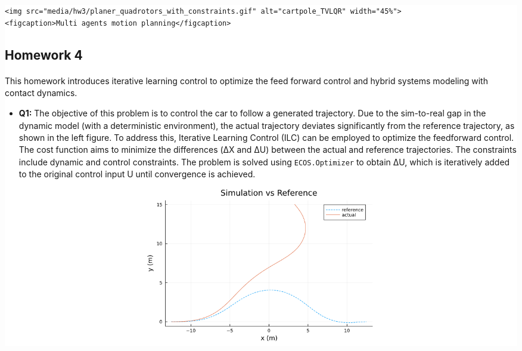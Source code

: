     <img src="media/hw3/planer_quadrotors_with_constraints.gif" alt="cartpole_TVLQR" width="45%">
    <figcaption>Multi agents motion planning</figcaption>
</p>

## Homework 4
This homework introduces iterative learning control to optimize the feed forward control and hybrid systems modeling with contact dynamics.

- **Q1:** The objective of this problem is to control the car to follow a generated trajectory. Due to the sim-to-real gap in the dynamic model (with a deterministic environment), the actual trajectory deviates significantly from the reference trajectory, as shown in the left figure. To address this, Iterative Learning Control (ILC) can be employed to optimize the feedforward control. The cost function aims to minimize the differences (ΔX and ΔU) between the actual and reference trajectories. The constraints include dynamic and control constraints. The problem is solved using `ECOS.Optimizer` to obtain ΔU, which is iteratively added to the original control input U until convergence is achieved.
<p align="center">
    <img src="media/hw4/car_trajectory_direct_control.png" alt="cartpole_LQR" width="45%">